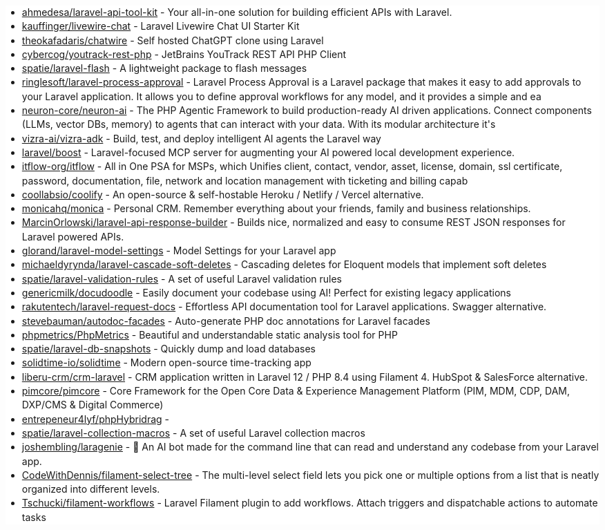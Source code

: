 - [ahmedesa/laravel-api-tool-kit](https://github.com/ahmedesa/laravel-api-tool-kit) - Your all-in-one solution for building efficient APIs with Laravel.
- [kauffinger/livewire-chat](https://github.com/kauffinger/livewire-chat) - Laravel Livewire Chat UI Starter Kit
- [theokafadaris/chatwire](https://github.com/theokafadaris/chatwire) - Self hosted ChatGPT clone using Laravel
- [cybercog/youtrack-rest-php](https://github.com/cybercog/youtrack-rest-php) - JetBrains YouTrack REST API PHP Client
- [spatie/laravel-flash](https://github.com/spatie/laravel-flash) - A lightweight package to flash messages
- [ringlesoft/laravel-process-approval](https://github.com/ringlesoft/laravel-process-approval) - Laravel Process Approval is a Laravel package that makes it easy to add approvals to your Laravel application. It allows you to define approval workflows for any model, and it provides a simple and ea
- [neuron-core/neuron-ai](https://github.com/neuron-core/neuron-ai) - The PHP Agentic Framework to build production-ready AI driven applications. Connect components (LLMs, vector DBs, memory) to agents that can interact with your data. With its modular architecture it's
- [vizra-ai/vizra-adk](https://github.com/vizra-ai/vizra-adk) - Build, test, and deploy intelligent AI agents the Laravel way
- [laravel/boost](https://github.com/laravel/boost) - Laravel-focused MCP server for augmenting your AI powered local development experience.
- [itflow-org/itflow](https://github.com/itflow-org/itflow) - All in One PSA for MSPs, which Unifies client, contact, vendor, asset, license, domain, ssl certificate, password, documentation, file, network and location management with ticketing and billing capab
- [coollabsio/coolify](https://github.com/coollabsio/coolify) - An open-source & self-hostable Heroku / Netlify / Vercel alternative.
- [monicahq/monica](https://github.com/monicahq/monica) - Personal CRM. Remember everything about your friends, family and business relationships.
- [MarcinOrlowski/laravel-api-response-builder](https://github.com/MarcinOrlowski/laravel-api-response-builder) - Builds nice, normalized and easy to consume REST JSON responses for Laravel powered APIs.
- [glorand/laravel-model-settings](https://github.com/glorand/laravel-model-settings) - Model Settings for your Laravel app
- [michaeldyrynda/laravel-cascade-soft-deletes](https://github.com/michaeldyrynda/laravel-cascade-soft-deletes) - Cascading deletes for Eloquent models that implement soft deletes
- [spatie/laravel-validation-rules](https://github.com/spatie/laravel-validation-rules) - A set of useful Laravel validation rules
- [genericmilk/docudoodle](https://github.com/genericmilk/docudoodle) - Easily document your codebase using AI! Perfect for existing legacy applications
- [rakutentech/laravel-request-docs](https://github.com/rakutentech/laravel-request-docs) - Effortless API documentation tool for Laravel applications. Swagger alternative.
- [stevebauman/autodoc-facades](https://github.com/stevebauman/autodoc-facades) - Auto-generate PHP doc annotations for Laravel facades
- [phpmetrics/PhpMetrics](https://github.com/phpmetrics/PhpMetrics) - Beautiful and understandable static analysis tool for PHP
- [spatie/laravel-db-snapshots](https://github.com/spatie/laravel-db-snapshots) - Quickly dump and load databases
- [solidtime-io/solidtime](https://github.com/solidtime-io/solidtime) - Modern open-source time-tracking app
- [liberu-crm/crm-laravel](https://github.com/liberu-crm/crm-laravel) - CRM application written in Laravel 12 / PHP 8.4 using Filament 4. HubSpot & SalesForce alternative.
- [pimcore/pimcore](https://github.com/pimcore/pimcore) - Core Framework for the Open Core Data & Experience Management Platform (PIM, MDM, CDP, DAM, DXP/CMS & Digital Commerce)
- [entrepeneur4lyf/phpHybridrag](https://github.com/entrepeneur4lyf/phpHybridrag) - 
- [spatie/laravel-collection-macros](https://github.com/spatie/laravel-collection-macros) - A set of useful Laravel collection macros
- [joshembling/laragenie](https://github.com/joshembling/laragenie) - 🤖 An AI bot made for the command line that can read and understand any codebase from your Laravel app.
- [CodeWithDennis/filament-select-tree](https://github.com/CodeWithDennis/filament-select-tree) - The multi-level select field lets you pick one or multiple options from a list that is neatly organized into different levels.
- [Tschucki/filament-workflows](https://github.com/Tschucki/filament-workflows) - Laravel Filament plugin to add workflows.  Attach triggers and dispatchable actions to automate tasks